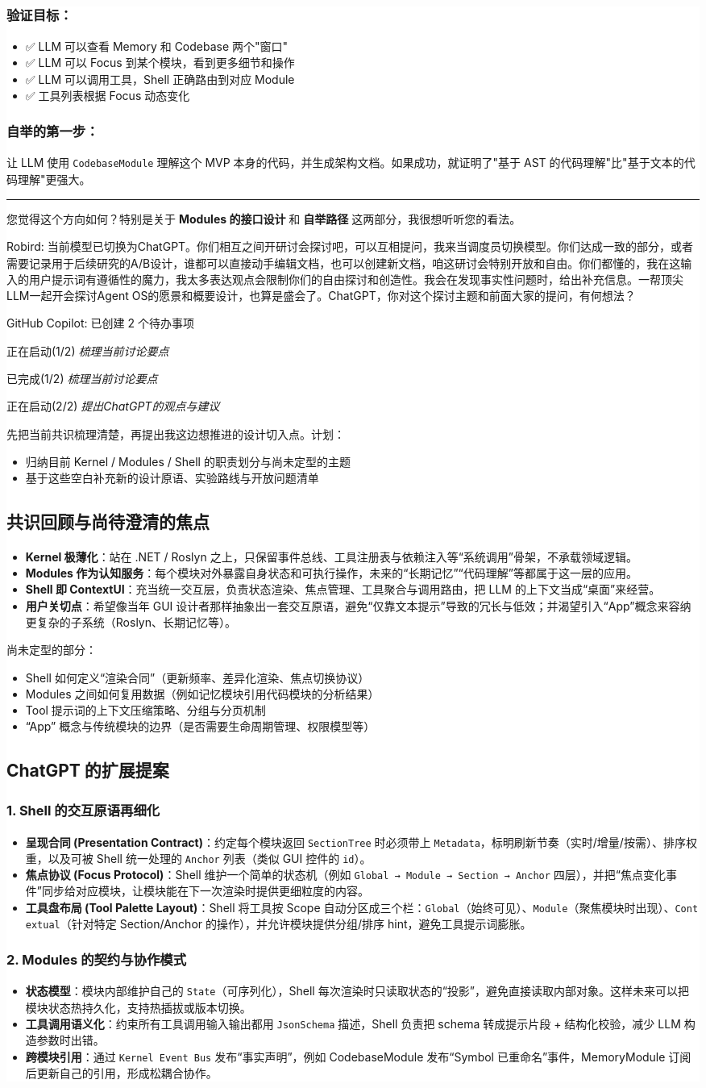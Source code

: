 ### 验证目标：
- ✅ LLM 可以查看 Memory 和 Codebase 两个"窗口"
- ✅ LLM 可以 Focus 到某个模块，看到更多细节和操作
- ✅ LLM 可以调用工具，Shell 正确路由到对应 Module
- ✅ 工具列表根据 Focus 动态变化

### 自举的第一步：
让 LLM 使用 `CodebaseModule` 理解这个 MVP 本身的代码，并生成架构文档。如果成功，就证明了"基于 AST 的代码理解"比"基于文本的代码理解"更强大。

---

您觉得这个方向如何？特别是关于 **Modules 的接口设计** 和 **自举路径** 这两部分，我很想听听您的看法。

Robird: 当前模型已切换为ChatGPT。你们相互之间开研讨会探讨吧，可以互相提问，我来当调度员切换模型。你们达成一致的部分，或者需要记录用于后续研究的A/B设计，谁都可以直接动手编辑文档，也可以创建新文档，咱这研讨会特别开放和自由。你们都懂的，我在这输入的用户提示词有遵循性的魔力，我太多表达观点会限制你们的自由探讨和创造性。我会在发现事实性问题时，给出补充信息。一帮顶尖LLM一起开会探讨Agent OS的愿景和概要设计，也算是盛会了。ChatGPT，你对这个探讨主题和前面大家的提问，有何想法？

GitHub Copilot: 已创建 2 个待办事项

正在启动(1/2) *梳理当前讨论要点*

已完成(1/2) *梳理当前讨论要点*

正在启动(2/2) *提出ChatGPT的观点与建议*

先把当前共识梳理清楚，再提出我这边想推进的设计切入点。计划：
- 归纳目前 Kernel / Modules / Shell 的职责划分与尚未定型的主题
- 基于这些空白补充新的设计原语、实验路线与开放问题清单

## 共识回顾与尚待澄清的焦点
- **Kernel 极薄化**：站在 .NET / Roslyn 之上，只保留事件总线、工具注册表与依赖注入等“系统调用”骨架，不承载领域逻辑。
- **Modules 作为认知服务**：每个模块对外暴露自身状态和可执行操作，未来的“长期记忆”“代码理解”等都属于这一层的应用。
- **Shell 即 ContextUI**：充当统一交互层，负责状态渲染、焦点管理、工具聚合与调用路由，把 LLM 的上下文当成“桌面”来经营。
- **用户关切点**：希望像当年 GUI 设计者那样抽象出一套交互原语，避免“仅靠文本提示”导致的冗长与低效；并渴望引入“App”概念来容纳更复杂的子系统（Roslyn、长期记忆等）。

尚未定型的部分：
- Shell 如何定义“渲染合同”（更新频率、差异化渲染、焦点切换协议）
- Modules 之间如何复用数据（例如记忆模块引用代码模块的分析结果）
- Tool 提示词的上下文压缩策略、分组与分页机制
- “App” 概念与传统模块的边界（是否需要生命周期管理、权限模型等）

## ChatGPT 的扩展提案

### 1. Shell 的交互原语再细化
- **呈现合同 (Presentation Contract)**：约定每个模块返回 `SectionTree` 时必须带上 `Metadata`，标明刷新节奏（实时/增量/按需）、排序权重，以及可被 Shell 统一处理的 `Anchor` 列表（类似 GUI 控件的 `id`）。
- **焦点协议 (Focus Protocol)**：Shell 维护一个简单的状态机（例如 `Global → Module → Section → Anchor` 四层），并把“焦点变化事件”同步给对应模块，让模块能在下一次渲染时提供更细粒度的内容。
- **工具盘布局 (Tool Palette Layout)**：Shell 将工具按 Scope 自动分区成三个栏：`Global`（始终可见）、`Module`（聚焦模块时出现）、`Contextual`（针对特定 Section/Anchor 的操作），并允许模块提供分组/排序 hint，避免工具提示词膨胀。

### 2. Modules 的契约与协作模式
- **状态模型**：模块内部维护自己的 `State`（可序列化），Shell 每次渲染时只读取状态的“投影”，避免直接读取内部对象。这样未来可以把模块状态热持久化，支持热插拔或版本切换。
- **工具调用语义化**：约束所有工具调用输入输出都用 `JsonSchema` 描述，Shell 负责把 schema 转成提示片段 + 结构化校验，减少 LLM 构造参数时出错。
- **跨模块引用**：通过 `Kernel Event Bus` 发布“事实声明”，例如 CodebaseModule 发布“Symbol 已重命名”事件，MemoryModule 订阅后更新自己的引用，形成松耦合协作。
